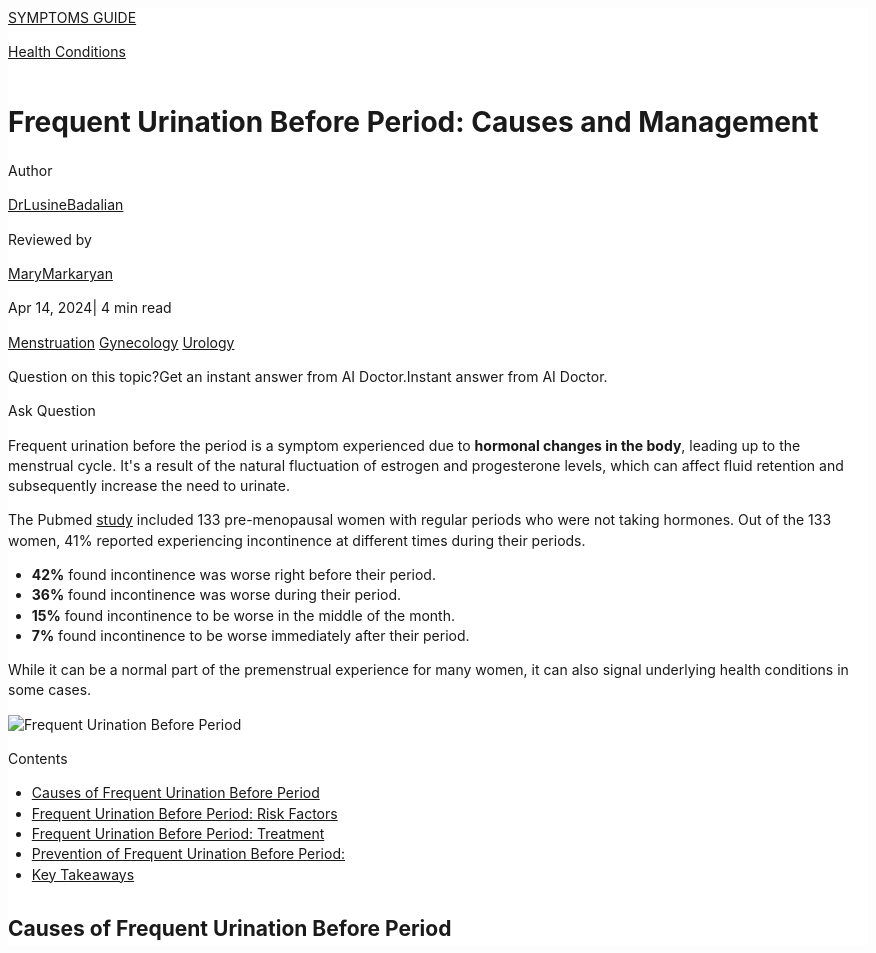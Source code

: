 [SYMPTOMS GUIDE](https://docus.ai/symptoms-guide)

[Health Conditions](https://docus.ai/symptoms-guide/category/health-conditions)

# Frequent Urination Before Period: Causes and Management

Author

[DrLusineBadalian](https://docus.ai/author/dr-lusine-badalian)

Reviewed by

[MaryMarkaryan](https://docus.ai/author/mary-markaryan)

Apr 14, 2024\| 4 min read

[Menstruation](https://docus.ai/tags/menstruation) [Gynecology](https://docus.ai/tags/gynecology) [Urology](https://docus.ai/tags/urology)

Question on this topic?Get an instant answer from AI Doctor.Instant answer from AI Doctor.

Ask Question

Frequent urination before the period is a symptom experienced due to **hormonal changes in the body**, leading up to the menstrual cycle. It's a result of the natural fluctuation of estrogen and progesterone levels, which can affect fluid retention and subsequently increase the need to urinate.

The Pubmed [study](https://pubmed.ncbi.nlm.nih.gov/11762662/) included 133 pre-menopausal women with regular periods who were not taking hormones. Out of the 133 women, 41% reported experiencing incontinence at different times during their periods.

- **42%** found incontinence was worse right before their period.
- **36%** found incontinence was worse during their period.
- **15%** found incontinence to be worse in the middle of the month.
- **7%** found incontinence to be worse immediately after their period.

While it can be a normal part of the premenstrual experience for many women, it can also signal underlying health conditions in some cases.

![Frequent Urination Before Period](https://docus.ai/_next/image?url=https%3A%2F%2Fdocus-live-cms-storage-us.s3.amazonaws.com%2Fproduct_guide%2Fimages%2Fsections%2Fa35d9a0b2fa4391ee69357bb0de4dbac.png&w=3840&q=100)

Contents

- [Causes of Frequent Urination Before Period](https://docus.ai/symptoms-guide/frequent-urination-before-period-causes-and-management#causes-of-frequent-urination-before-period)
- [Frequent Urination Before Period: Risk Factors](https://docus.ai/symptoms-guide/frequent-urination-before-period-causes-and-management#frequent-urination-before-period-risk-factors)
- [Frequent Urination Before Period: Treatment](https://docus.ai/symptoms-guide/frequent-urination-before-period-causes-and-management#frequent-urination-before-period-treatment)
- [Prevention of Frequent Urination Before Period:](https://docus.ai/symptoms-guide/frequent-urination-before-period-causes-and-management#prevention-of-frequent-urination-before-period)
- [Key Takeaways](https://docus.ai/symptoms-guide/frequent-urination-before-period-causes-and-management#key-takeaways)

## Causes of Frequent Urination Before Period
